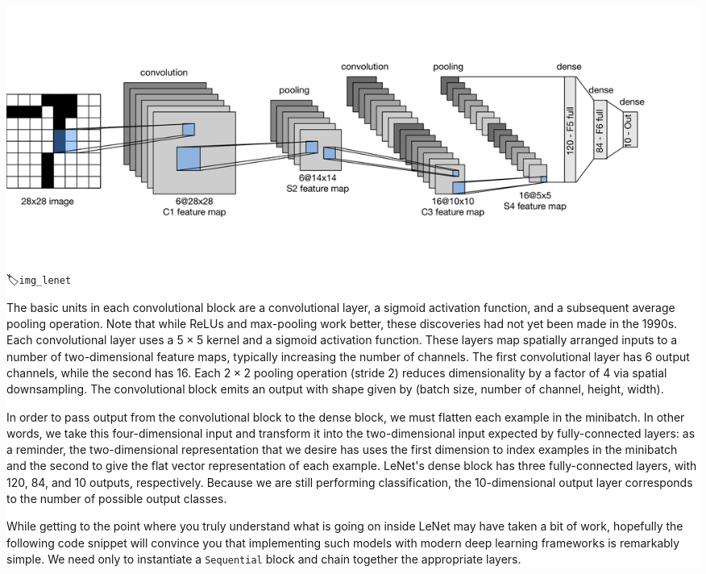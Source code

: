 ![Data flow in LeNet. The input is a handwritten digit, the output a probability over 10 possible outcomes.](../img/lenet.svg)
:label:`img_lenet`

The basic units in each convolutional block
are a convolutional layer, a sigmoid activation function,
and a subsequent average pooling operation.
Note that while ReLUs and max-pooling work better,
these discoveries had not yet been made in the 1990s.
Each convolutional layer uses a $5\times 5$ kernel
and a sigmoid activation function.
These layers map spatially arranged inputs
to a number of two-dimensional feature maps, typically
increasing the number of channels.
The first convolutional layer has 6 output channels,
while the second has 16.
Each $2\times2$ pooling operation (stride 2)
reduces dimensionality by a factor of $4$ via spatial downsampling.
The convolutional block emits an output with shape given by
(batch size, number of channel, height, width).

In order to pass output from the convolutional block
to the dense block,
we must flatten each example in the minibatch.
In other words, we take this four-dimensional input and transform it
into the two-dimensional input expected by fully-connected layers:
as a reminder, the two-dimensional representation that we desire
has uses the first dimension to index examples in the minibatch
and the second to give the flat vector representation of each example.
LeNet's dense block has three fully-connected layers,
with 120, 84, and 10 outputs, respectively.
Because we are still performing classification,
the 10-dimensional output layer corresponds
to the number of possible output classes.

While getting to the point where you truly understand
what is going on inside LeNet may have taken a bit of work,
hopefully the following code snippet will convince you
that implementing such models with modern deep learning frameworks
is remarkably simple.
We need only to instantiate a `Sequential` block
and chain together the appropriate layers.
